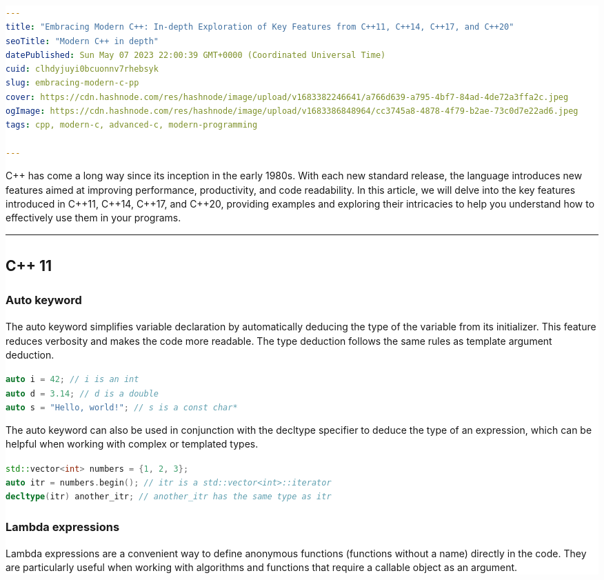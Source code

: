 ```yaml
---
title: "Embracing Modern C++: In-depth Exploration of Key Features from C++11, C++14, C++17, and C++20"
seoTitle: "Modern C++ in depth"
datePublished: Sun May 07 2023 22:00:39 GMT+0000 (Coordinated Universal Time)
cuid: clhdyjuyi0bcuonnv7rhebsyk
slug: embracing-modern-c-pp
cover: https://cdn.hashnode.com/res/hashnode/image/upload/v1683382246641/a766d639-a795-4bf7-84ad-4de72a3ffa2c.jpeg
ogImage: https://cdn.hashnode.com/res/hashnode/image/upload/v1683386848964/cc3745a8-4878-4f79-b2ae-73c0d7e22ad6.jpeg
tags: cpp, modern-c, advanced-c, modern-programming

---
```


C++ has come a long way since its inception in the early 1980s. With each new standard release, the language introduces new features aimed at improving performance, productivity, and code readability. In this article, we will delve into the key features introduced in C++11, C++14, C++17, and C++20, providing examples and exploring their intricacies to help you understand how to effectively use them in your programs.

---

## C++ 11

### Auto keyword

The auto keyword simplifies variable declaration by automatically deducing the type of the variable from its initializer. This feature reduces verbosity and makes the code more readable. The type deduction follows the same rules as template argument deduction.

```cpp
auto i = 42; // i is an int
auto d = 3.14; // d is a double
auto s = "Hello, world!"; // s is a const char*
```

The auto keyword can also be used in conjunction with the decltype specifier to deduce the type of an expression, which can be helpful when working with complex or templated types.

```cpp
std::vector<int> numbers = {1, 2, 3};
auto itr = numbers.begin(); // itr is a std::vector<int>::iterator
decltype(itr) another_itr; // another_itr has the same type as itr
```

### Lambda expressions

Lambda expressions are a convenient way to define anonymous functions (functions without a name) directly in the code. They are particularly useful when working with algorithms and functions that require a callable object as an argument.
